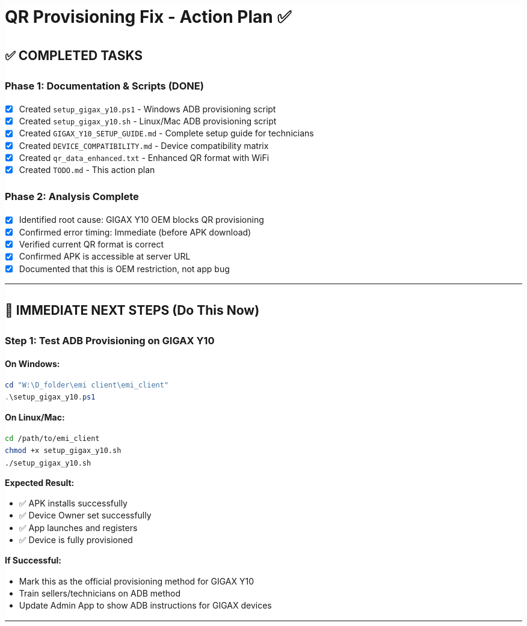 # QR Provisioning Fix - Action Plan ✅

## ✅ COMPLETED TASKS

### Phase 1: Documentation & Scripts (DONE)
- [x] Created `setup_gigax_y10.ps1` - Windows ADB provisioning script
- [x] Created `setup_gigax_y10.sh` - Linux/Mac ADB provisioning script  
- [x] Created `GIGAX_Y10_SETUP_GUIDE.md` - Complete setup guide for technicians
- [x] Created `DEVICE_COMPATIBILITY.md` - Device compatibility matrix
- [x] Created `qr_data_enhanced.txt` - Enhanced QR format with WiFi
- [x] Created `TODO.md` - This action plan

### Phase 2: Analysis Complete
- [x] Identified root cause: GIGAX Y10 OEM blocks QR provisioning
- [x] Confirmed error timing: Immediate (before APK download)
- [x] Verified current QR format is correct
- [x] Confirmed APK is accessible at server URL
- [x] Documented that this is OEM restriction, not app bug

---

## 🎯 IMMEDIATE NEXT STEPS (Do This Now)

### Step 1: Test ADB Provisioning on GIGAX Y10

**On Windows:**
```powershell
cd "W:\D_folder\emi client\emi_client"
.\setup_gigax_y10.ps1
```

**On Linux/Mac:**
```bash
cd /path/to/emi_client
chmod +x setup_gigax_y10.sh
./setup_gigax_y10.sh
```

**Expected Result:**
- ✅ APK installs successfully
- ✅ Device Owner set successfully
- ✅ App launches and registers
- ✅ Device is fully provisioned

**If Successful:**
- Mark this as the official provisioning method for GIGAX Y10
- Train sellers/technicians on ADB method
- Update Admin App to show ADB instructions for GIGAX devices

---
